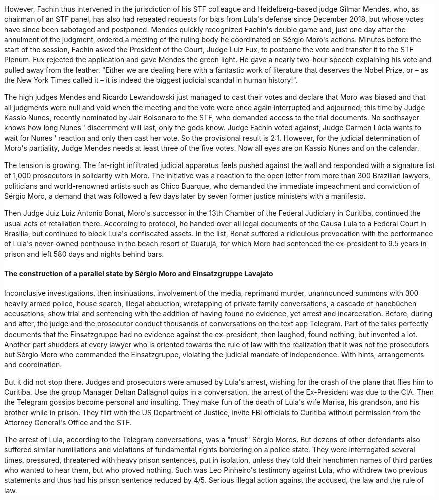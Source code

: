 However, Fachin thus intervened in the jurisdiction of his STF colleague and Heidelberg-based judge Gilmar Mendes, who, as chairman of an STF panel, has also had repeated requests for bias from Lula's defense since December 2018, but whose votes have since been sabotaged and postponed. Mendes quickly recognized Fachin's double game and, just one day after the annulment of the judgment, ordered a meeting of the ruling body he coordinated on Sérgio Moro's actions. Minutes before the start of the session, Fachin asked the President of the Court, Judge Luiz Fux, to postpone the vote and transfer it to the STF Plenum. Fux rejected the application and gave Mendes the green light. He gave a nearly two-hour speech explaining his vote and pulled away from the leather. "Either we are dealing here with a fantastic work of literature that deserves the Nobel Prize, or – as the New York Times called it – it is indeed the biggest judicial scandal in human history!".

The high judges Mendes and Ricardo Lewandowski just managed to cast their votes and declare that Moro was biased and that all judgments were null and void when the meeting and the vote were once again interrupted and adjourned; this time by Judge Kassio Nunes, recently nominated by Jair Bolsonaro to the STF, who demanded access to the trial documents. No soothsayer knows how long Nunes ' discernment will last, only the gods know. Judge Fachin voted against, Judge Carmen Lúcia wants to wait for Nunes ' reaction and only then cast her vote. So the provisional result is 2:1. However, for the judicial determination of Moro's partiality, Judge Mendes needs at least three of the five votes. Now all eyes are on Kassio Nunes and on the calendar.

The tension is growing. The far-right infiltrated judicial apparatus feels pushed against the wall and responded with a signature list of 1,000 prosecutors in solidarity with Moro. The initiative was a reaction to the open letter from more than 300 Brazilian lawyers, politicians and world-renowned artists such as Chico Buarque, who demanded the immediate impeachment and conviction of Sérgio Moro, a demand that was followed a few days later by seven former justice ministers with a manifesto.

Then Judge Juiz Luiz Antonio Bonat, Moro's successor in the 13th Chamber of the Federal Judiciary in Curitiba, continued the usual acts of retaliation there.  According to protocol, he handed over all legal documents of the Causa Lula to a Federal Court in Brasilia, but continued to block Lula's confiscated assets. In the list, Bonat suffered a ridiculous provocation with the performance of Lula's never-owned penthouse in the beach resort of Guarujá, for which Moro had sentenced the ex-president to 9.5 years in prison and left 580 days and nights behind bars.

#### The construction of a parallel state by Sérgio Moro and Einsatzgruppe Lavajato

Inconclusive investigations, then insinuations, involvement of the media, reprimand murder, unannounced summons with 300 heavily armed police, house search, illegal abduction, wiretapping of private family conversations, a cascade of hanebüchen accusations, show trial and sentencing with the addition of having found no evidence, yet arrest and incarceration. Before, during and after, the judge and the prosecutor conduct thousands of conversations on the text app Telegram. Part of the talks perfectly documents that the Einsatzgruppe had no evidence against the ex-president, then laughed, found nothing, but invented a lot. Another part shudders at every lawyer who is oriented towards the rule of law with the realization that it was not the prosecutors but Sérgio Moro who commanded the Einsatzgruppe, violating the judicial mandate of independence. With hints, arrangements and coordination.

But it did not stop there. Judges and prosecutors were amused by Lula's arrest, wishing for the crash of the plane that flies him to Curitiba. Use the group Manager Deltan Dallagnol quips in a conversation, the arrest of the Ex-President was due to the CIA. Then the Telegram gossips become personal and insulting. They make fun of the death of Lula's wife Marisa, his grandson, and his brother while in prison. They flirt with the US Department of Justice, invite FBI officials to Curitiba without permission from the Attorney General's Office and the STF.

The arrest of Lula, according to the Telegram conversations, was a "must" Sérgio Moros. But dozens of other defendants also suffered similar humiliations and violations of fundamental rights bordering on a police state. They were interrogated several times, pressured, threatened with heavy prison sentences, put in isolation, unless they told their henchmen names of third parties who wanted to hear them, but who proved nothing. Such was Leo Pinheiro's testimony against Lula, who withdrew two previous statements and thus had his prison sentence reduced by 4/5. Serious illegal action against the accused, the law and the rule of law.
